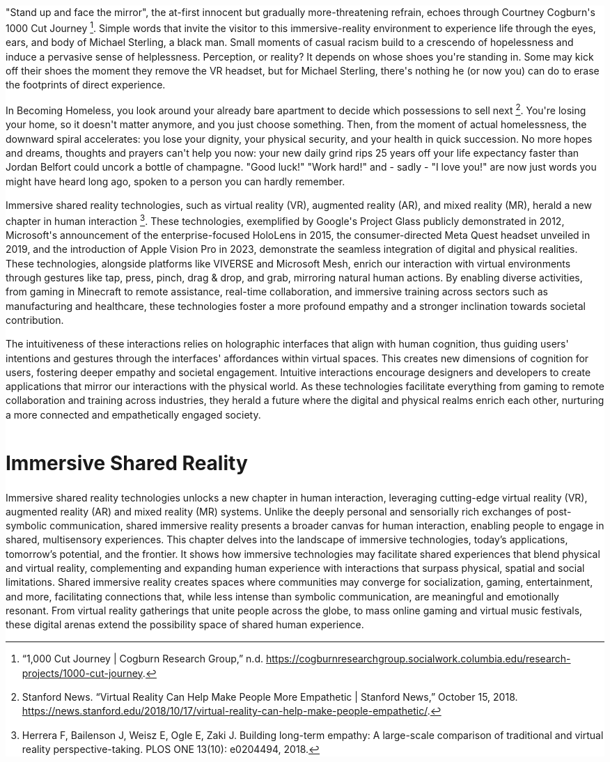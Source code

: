 "Stand up and face the mirror", the at-first innocent but gradually more-threatening refrain, echoes through Courtney Cogburn's 1000 Cut Journey [^1,000-Cut-Journey]. Simple words that invite the visitor to this immersive-reality environment to experience life through the eyes, ears, and body of Michael Sterling, a black man. Small moments of casual racism build to a crescendo of hopelessness and induce a pervasive sense of helplessness. Perception, or reality? It depends on whose shoes you're standing in. Some may kick off their shoes the moment they remove the VR headset, but for Michael Sterling, there's nothing he (or now you) can do to erase the footprints of direct experience.

In Becoming Homeless, you look around your already bare apartment to decide which possessions to sell next [^Becoming-Homeless]. You're losing your home, so it doesn't matter anymore, and you just choose something. Then, from the moment of actual homelessness, the downward spiral accelerates: you lose your dignity, your physical security, and your health in quick succession. No more hopes and dreams, thoughts and prayers can't help you now: your new daily grind rips 25 years off your life expectancy faster than Jordan Belfort could uncork a bottle of champagne. "Good luck!" "Work hard!" and - sadly - "I love you!" are now just words you might have heard long ago, spoken to a person you can hardly remember.

Immersive shared reality technologies, such as virtual reality (VR), augmented reality (AR), and mixed reality (MR), herald a new chapter in human interaction [^VR]. These technologies, exemplified by Google's Project Glass publicly demonstrated in 2012, Microsoft's announcement of the enterprise-focused HoloLens in 2015, the consumer-directed Meta Quest headset unveiled in 2019, and the introduction of Apple Vision Pro in 2023, demonstrate the seamless integration of digital and physical realities. These technologies, alongside platforms like VIVERSE and Microsoft Mesh, enrich our interaction with virtual environments through gestures like tap, press, pinch, drag & drop, and grab, mirroring natural human actions. By enabling diverse activities, from gaming in Minecraft to remote assistance, real-time collaboration, and immersive training across sectors such as manufacturing and healthcare, these technologies foster a more profound empathy and a stronger inclination towards societal contribution.

The intuitiveness of these interactions relies on holographic interfaces that align with human cognition, thus guiding users' intentions and gestures through the interfaces' affordances within virtual spaces. This creates new dimensions of cognition for users, fostering deeper empathy and societal engagement. Intuitive interactions encourage designers and developers to create applications that mirror our interactions with the physical world. As these technologies facilitate everything from gaming to remote collaboration and training across industries, they herald a future where the digital and physical realms enrich each other, nurturing a more connected and empathetically engaged society.

# Immersive Shared Reality

Immersive shared reality technologies unlocks a new chapter in human interaction, leveraging cutting-edge virtual reality (VR), augmented reality (AR) and mixed reality (MR) systems. Unlike the deeply personal and sensorially rich exchanges of post-symbolic communication, shared immersive reality presents a broader canvas for human interaction, enabling people to engage in shared, multisensory experiences. This chapter delves into the landscape of immersive technologies, today’s applications, tomorrow’s potential, and the frontier. It shows how immersive technologies may facilitate shared experiences that blend physical and virtual reality, complementing and expanding human experience with interactions that surpass physical, spatial and social limitations. Shared immersive reality creates spaces where communities may converge for socialization, gaming, entertainment, and more, facilitating connections that, while less intense than symbolic communication, are meaningful and emotionally resonant. From virtual reality gatherings that unite people across the globe, to mass online gaming and virtual music festivals, these digital arenas extend the possibility space of shared human experience.


[^1,000-Cut-Journey]: “1,000 Cut Journey | Cogburn Research Group,” n.d. https://cogburnresearchgroup.socialwork.columbia.edu/research-projects/1000-cut-journey.
[^Becoming-Homeless]: Stanford News. “Virtual Reality Can Help Make People More Empathetic | Stanford News,” October 15, 2018. https://news.stanford.edu/2018/10/17/virtual-reality-can-help-make-people-empathetic/.
[^VR]: Herrera F, Bailenson J, Weisz E, Ogle E, Zaki J. Building long-term empathy: A large-scale comparison of traditional and virtual reality perspective-taking. PLOS ONE 13(10): e0204494, 2018.
[^TasteRetargeting]: Jas Brooks, Noor Amin, and Pedro Lopes. 2023. Taste Retargeting via Chemical Taste Modulators. In Proceedings of the 36th Annual ACM Symposium on User Interface Software and Technology (UIST '23). Association for Computing Machinery, New York, NY, USA, Article 106, 1–15. https://doi.org/10.1145/3586183.3606818
[^MultisensoryIntegration]:  Cornelio, Patricia, Carlos Velasco, and Marianna Obrist. "Multisensory integration as per technological advances: A review." Frontiers in Neuroscience (2021): 614.
[^PortalsPolicingProject]: https://www.justicehappenshere.yale.edu/projects/portals-policing-project
[^TreeProject]: www.treeofficial.com
[^OlfactoryWearables]: Amores Fernandez, Judith, et al. "Olfactory Wearables for Mobile Targeted Memory Reactivation." Proceedings of the 2023 CHI Conference on Human Factors in Computing Systems. 2023.
[^DreamEngineering]:  Carr, Michelle, et al. "Dream engineering: Simulating worlds through sensory stimulation." Consciousness and cognition 83 (2020): 102955.
[^RealtimeDreamDialogue]: Konkoly et al. Real-time dialogue between experimenters and dreamers during REM sleep. Current Biology, 2021 DOI: 10.1016/j.cub.2021.01.026